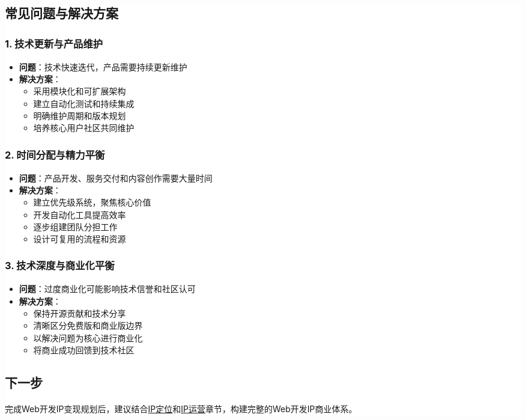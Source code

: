 ## 常见问题与解决方案

### 1. 技术更新与产品维护

- **问题**：技术快速迭代，产品需要持续更新维护
- **解决方案**：
  - 采用模块化和可扩展架构
  - 建立自动化测试和持续集成
  - 明确维护周期和版本规划
  - 培养核心用户社区共同维护

### 2. 时间分配与精力平衡

- **问题**：产品开发、服务交付和内容创作需要大量时间
- **解决方案**：
  - 建立优先级系统，聚焦核心价值
  - 开发自动化工具提高效率
  - 逐步组建团队分担工作
  - 设计可复用的流程和资源

### 3. 技术深度与商业化平衡

- **问题**：过度商业化可能影响技术信誉和社区认可
- **解决方案**：
  - 保持开源贡献和技术分享
  - 清晰区分免费版和商业版边界
  - 以解决问题为核心进行商业化
  - 将商业成功回馈到技术社区

## 下一步

完成Web开发IP变现规划后，建议结合[IP定位](../position/06-web.md)和[IP运营](../operation/06-web.md)章节，构建完整的Web开发IP商业体系。 
